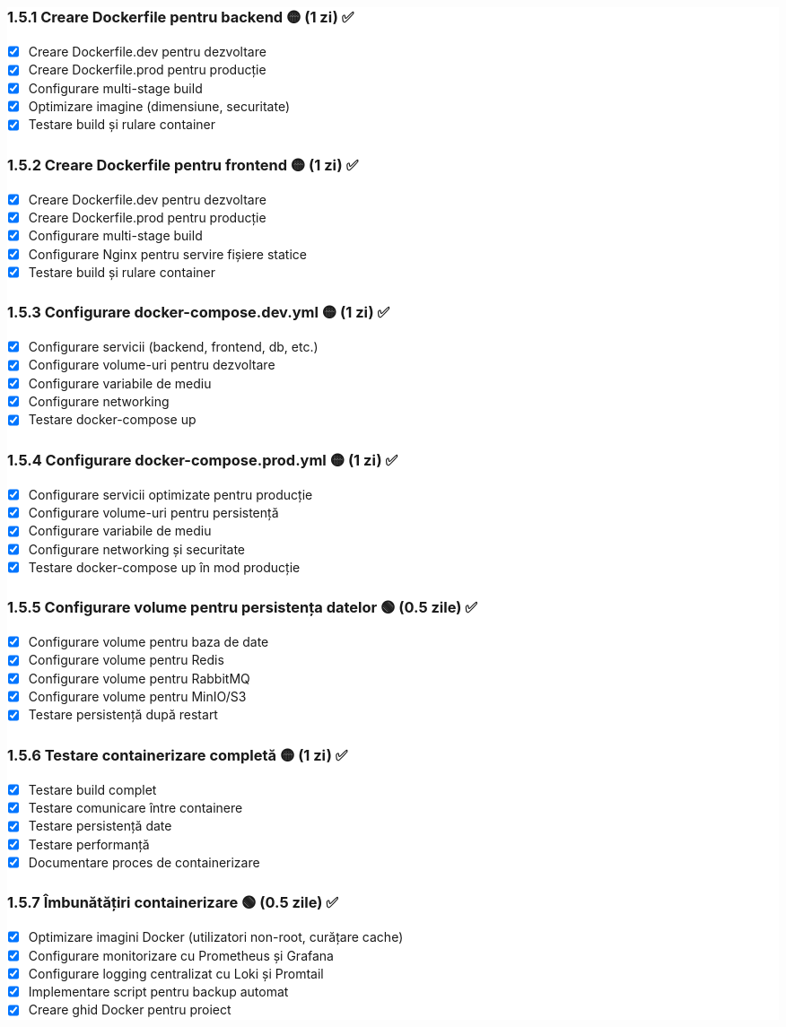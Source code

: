 ### 1.5.1 Creare Dockerfile pentru backend 🟡 (1 zi) ✅

- [x] Creare Dockerfile.dev pentru dezvoltare
- [x] Creare Dockerfile.prod pentru producție
- [x] Configurare multi-stage build
- [x] Optimizare imagine (dimensiune, securitate)
- [x] Testare build și rulare container

### 1.5.2 Creare Dockerfile pentru frontend 🟡 (1 zi) ✅

- [x] Creare Dockerfile.dev pentru dezvoltare
- [x] Creare Dockerfile.prod pentru producție
- [x] Configurare multi-stage build
- [x] Configurare Nginx pentru servire fișiere statice
- [x] Testare build și rulare container

### 1.5.3 Configurare docker-compose.dev.yml 🟡 (1 zi) ✅

- [x] Configurare servicii (backend, frontend, db, etc.)
- [x] Configurare volume-uri pentru dezvoltare
- [x] Configurare variabile de mediu
- [x] Configurare networking
- [x] Testare docker-compose up

### 1.5.4 Configurare docker-compose.prod.yml 🟡 (1 zi) ✅

- [x] Configurare servicii optimizate pentru producție
- [x] Configurare volume-uri pentru persistență
- [x] Configurare variabile de mediu
- [x] Configurare networking și securitate
- [x] Testare docker-compose up în mod producție

### 1.5.5 Configurare volume pentru persistența datelor 🟢 (0.5 zile) ✅

- [x] Configurare volume pentru baza de date
- [x] Configurare volume pentru Redis
- [x] Configurare volume pentru RabbitMQ
- [x] Configurare volume pentru MinIO/S3
- [x] Testare persistență după restart

### 1.5.6 Testare containerizare completă 🟡 (1 zi) ✅

- [x] Testare build complet
- [x] Testare comunicare între containere
- [x] Testare persistență date
- [x] Testare performanță
- [x] Documentare proces de containerizare

### 1.5.7 Îmbunătățiri containerizare 🟢 (0.5 zile) ✅

- [x] Optimizare imagini Docker (utilizatori non-root, curățare cache)
- [x] Configurare monitorizare cu Prometheus și Grafana
- [x] Configurare logging centralizat cu Loki și Promtail
- [x] Implementare script pentru backup automat
- [x] Creare ghid Docker pentru proiect
